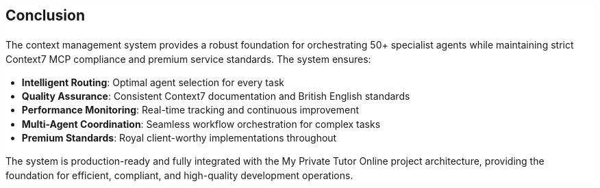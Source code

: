## Conclusion

The context management system provides a robust foundation for orchestrating 50+ specialist agents while maintaining strict Context7 MCP compliance and premium service standards. The system ensures:

- **Intelligent Routing**: Optimal agent selection for every task
- **Quality Assurance**: Consistent Context7 documentation and British English standards
- **Performance Monitoring**: Real-time tracking and continuous improvement
- **Multi-Agent Coordination**: Seamless workflow orchestration for complex tasks
- **Premium Standards**: Royal client-worthy implementations throughout

The system is production-ready and fully integrated with the My Private Tutor Online project architecture, providing the foundation for efficient, compliant, and high-quality development operations.